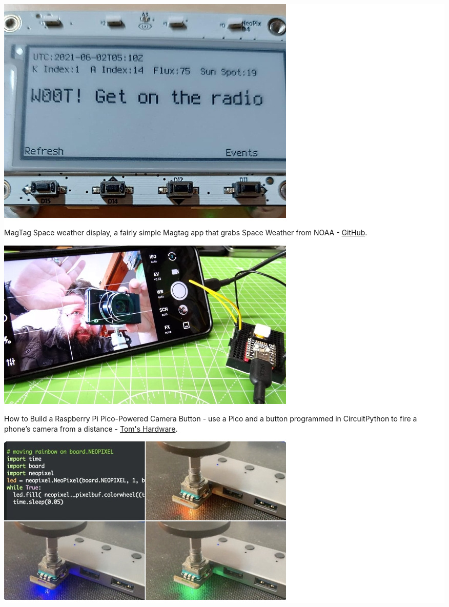 [![MagTag Space weather display](../assets/20210608/20210608magtag.jpg)](https://github.com/mpechner/sunweather)

MagTag Space weather display, a fairly simple Magtag app that grabs Space Weather from NOAA - [GitHub](https://github.com/mpechner/sunweather).

[![Raspberry Pi Pico-Powered Camera Button](../assets/20210608/20210608button.jpg)](https://www.tomshardware.com/how-to/raspberry-pi-pico-camera-button)

How to Build a Raspberry Pi Pico-Powered Camera Button - use a Pico and a button programmed in CircuitPython to fire a phone’s camera from a distance - [Tom's Hardware](https://www.tomshardware.com/how-to/raspberry-pi-pico-camera-button).

[![Colorwheel](../assets/20210608/20210608rotary.jpg)](https://twitter.com/todbot/status/1399512917217669121)
